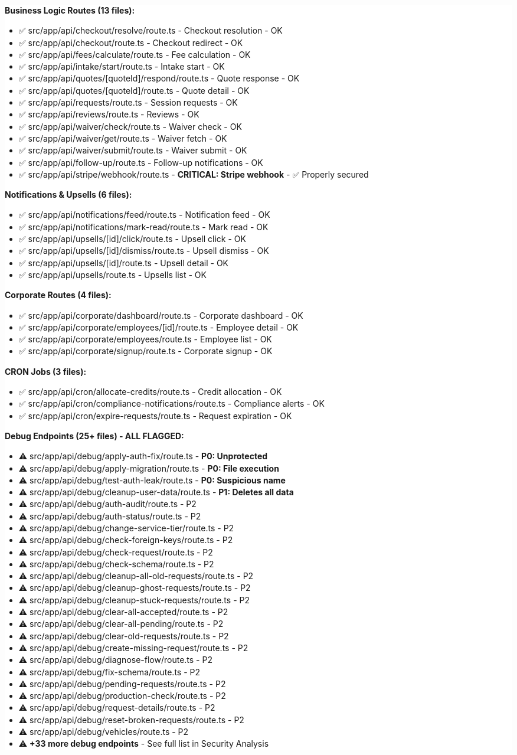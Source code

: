 **Business Logic Routes (13 files):**
- ✅ src/app/api/checkout/resolve/route.ts - Checkout resolution - OK
- ✅ src/app/api/checkout/route.ts - Checkout redirect - OK
- ✅ src/app/api/fees/calculate/route.ts - Fee calculation - OK
- ✅ src/app/api/intake/start/route.ts - Intake start - OK
- ✅ src/app/api/quotes/[quoteId]/respond/route.ts - Quote response - OK
- ✅ src/app/api/quotes/[quoteId]/route.ts - Quote detail - OK
- ✅ src/app/api/requests/route.ts - Session requests - OK
- ✅ src/app/api/reviews/route.ts - Reviews - OK
- ✅ src/app/api/waiver/check/route.ts - Waiver check - OK
- ✅ src/app/api/waiver/get/route.ts - Waiver fetch - OK
- ✅ src/app/api/waiver/submit/route.ts - Waiver submit - OK
- ✅ src/app/api/follow-up/route.ts - Follow-up notifications - OK
- ✅ src/app/api/stripe/webhook/route.ts - **CRITICAL: Stripe webhook** - ✅ Properly secured

**Notifications & Upsells (6 files):**
- ✅ src/app/api/notifications/feed/route.ts - Notification feed - OK
- ✅ src/app/api/notifications/mark-read/route.ts - Mark read - OK
- ✅ src/app/api/upsells/[id]/click/route.ts - Upsell click - OK
- ✅ src/app/api/upsells/[id]/dismiss/route.ts - Upsell dismiss - OK
- ✅ src/app/api/upsells/[id]/route.ts - Upsell detail - OK
- ✅ src/app/api/upsells/route.ts - Upsells list - OK

**Corporate Routes (4 files):**
- ✅ src/app/api/corporate/dashboard/route.ts - Corporate dashboard - OK
- ✅ src/app/api/corporate/employees/[id]/route.ts - Employee detail - OK
- ✅ src/app/api/corporate/employees/route.ts - Employee list - OK
- ✅ src/app/api/corporate/signup/route.ts - Corporate signup - OK

**CRON Jobs (3 files):**
- ✅ src/app/api/cron/allocate-credits/route.ts - Credit allocation - OK
- ✅ src/app/api/cron/compliance-notifications/route.ts - Compliance alerts - OK
- ✅ src/app/api/cron/expire-requests/route.ts - Request expiration - OK

**Debug Endpoints (25+ files) - ALL FLAGGED:**
- ⚠️ src/app/api/debug/apply-auth-fix/route.ts - **P0: Unprotected**
- ⚠️ src/app/api/debug/apply-migration/route.ts - **P0: File execution**
- ⚠️ src/app/api/debug/test-auth-leak/route.ts - **P0: Suspicious name**
- ⚠️ src/app/api/debug/cleanup-user-data/route.ts - **P1: Deletes all data**
- ⚠️ src/app/api/debug/auth-audit/route.ts - P2
- ⚠️ src/app/api/debug/auth-status/route.ts - P2
- ⚠️ src/app/api/debug/change-service-tier/route.ts - P2
- ⚠️ src/app/api/debug/check-foreign-keys/route.ts - P2
- ⚠️ src/app/api/debug/check-request/route.ts - P2
- ⚠️ src/app/api/debug/check-schema/route.ts - P2
- ⚠️ src/app/api/debug/cleanup-all-old-requests/route.ts - P2
- ⚠️ src/app/api/debug/cleanup-ghost-requests/route.ts - P2
- ⚠️ src/app/api/debug/cleanup-stuck-requests/route.ts - P2
- ⚠️ src/app/api/debug/clear-all-accepted/route.ts - P2
- ⚠️ src/app/api/debug/clear-all-pending/route.ts - P2
- ⚠️ src/app/api/debug/clear-old-requests/route.ts - P2
- ⚠️ src/app/api/debug/create-missing-request/route.ts - P2
- ⚠️ src/app/api/debug/diagnose-flow/route.ts - P2
- ⚠️ src/app/api/debug/fix-schema/route.ts - P2
- ⚠️ src/app/api/debug/pending-requests/route.ts - P2
- ⚠️ src/app/api/debug/production-check/route.ts - P2
- ⚠️ src/app/api/debug/request-details/route.ts - P2
- ⚠️ src/app/api/debug/reset-broken-requests/route.ts - P2
- ⚠️ src/app/api/debug/vehicles/route.ts - P2
- ⚠️ **+33 more debug endpoints** - See full list in Security Analysis
